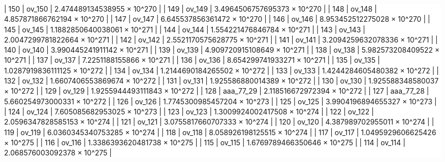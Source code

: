 | 150 | ov_150 | 2.474489134538955 × 10^270 |
| 149 | ov_149 | 3.4964506757695373 × 10^270 |
| 148 | ov_148 | 4.857871866762194 × 10^270 |
| 147 | ov_147 | 6.645537856361472 × 10^270 |
| 146 | ov_146 | 8.953452512275028 × 10^270 |
| 145 | ov_145 | 1.1882850640038061 × 10^271 |
| 144 | ov_144 | 1.554221476846784 × 10^271 |
| 143 | ov_143 | 2.0047299781822664 × 10^271 |
| 142 | ov_142 | 2.5521170575628775 × 10^271 |
| 141 | ov_141 | 3.2094259632078336 × 10^271 |
| 140 | ov_140 | 3.990445241911142 × 10^271 |
| 139 | ov_139 | 4.909720915108649 × 10^271 |
| 138 | ov_138 | 5.982573208409522 × 10^271 |
| 137 | ov_137 | 7.2251188155866 × 10^271 |
| 136 | ov_136 | 8.654299741933271 × 10^271 |
| 135 | ov_135 | 1.0287919836111125 × 10^272 |
| 134 | ov_134 | 1.2144690184265502 × 10^272 |
| 133 | ov_133 | 1.4244284605480382 × 10^272 |
| 132 | ov_132 | 1.6607406553869674 × 10^272 |
| 131 | ov_131 | 1.925586880014389 × 10^272 |
| 130 | ov_130 | 1.925588348580037 × 10^272 |
| 129 | ov_129 | 1.9255944493111843 × 10^272 |
| 128 | aaa_77_29 | 2.118516672972394 × 10^272 |
| 127 | aaa_77_28 | 5.660254973000331 × 10^272 |
| 126 | ov_126 | 1.7745300985457204 × 10^273 |
| 125 | ov_125 | 3.9904196894655327 × 10^273 |
| 124 | ov_124 | 7.605085682953025 × 10^273 |
| 123 | ov_123 | 1.3009924002417508 × 10^274 |
| 122 | ov_122 | 2.0596347828585153 × 10^274 |
| 121 | ov_121 | 3.0755817660707333 × 10^274 |
| 120 | ov_120 | 4.387989702955011 × 10^274 |
| 119 | ov_119 | 6.0360345340753285 × 10^274 |
| 118 | ov_118 | 8.058926198125515 × 10^274 |
| 117 | ov_117 | 1.0495929606625426 × 10^275 |
| 116 | ov_116 | 1.3386393620481738 × 10^275 |
| 115 | ov_115 | 1.6769789466350646 × 10^275 |
| 114 | ov_114 | 2.068576003092378 × 10^275 |